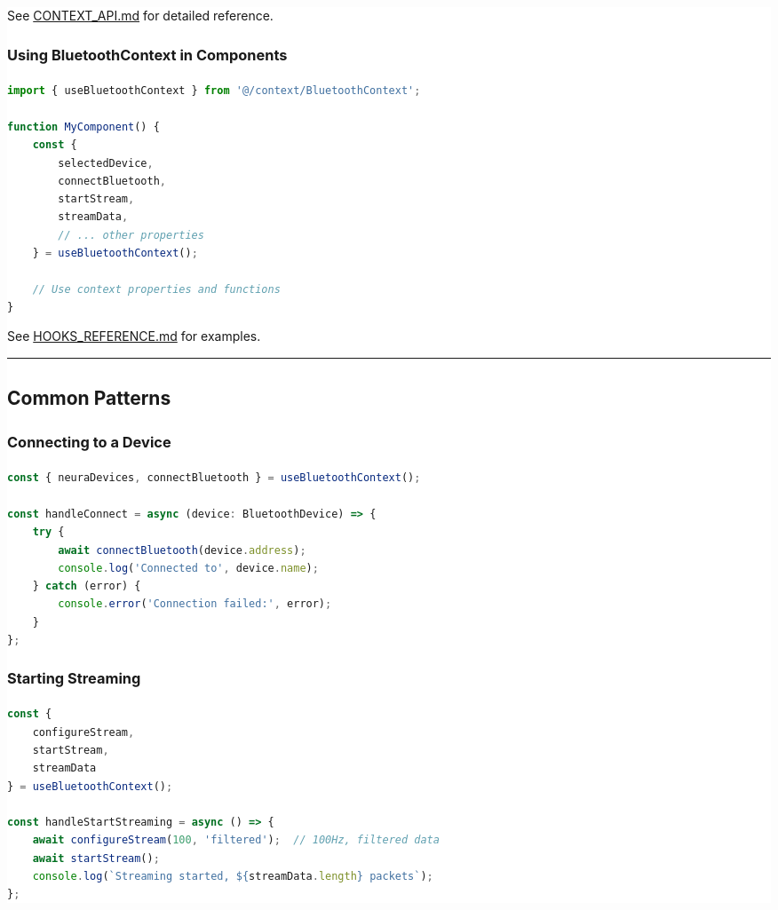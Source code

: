 See [CONTEXT_API.md](CONTEXT_API.md) for detailed reference.

### Using BluetoothContext in Components

```typescript
import { useBluetoothContext } from '@/context/BluetoothContext';

function MyComponent() {
    const {
        selectedDevice,
        connectBluetooth,
        startStream,
        streamData,
        // ... other properties
    } = useBluetoothContext();

    // Use context properties and functions
}
```

See [HOOKS_REFERENCE.md](HOOKS_REFERENCE.md) for examples.

---

## Common Patterns

### Connecting to a Device

```typescript
const { neuraDevices, connectBluetooth } = useBluetoothContext();

const handleConnect = async (device: BluetoothDevice) => {
    try {
        await connectBluetooth(device.address);
        console.log('Connected to', device.name);
    } catch (error) {
        console.error('Connection failed:', error);
    }
};
```

### Starting Streaming

```typescript
const {
    configureStream,
    startStream,
    streamData
} = useBluetoothContext();

const handleStartStreaming = async () => {
    await configureStream(100, 'filtered');  // 100Hz, filtered data
    await startStream();
    console.log(`Streaming started, ${streamData.length} packets`);
};
```
